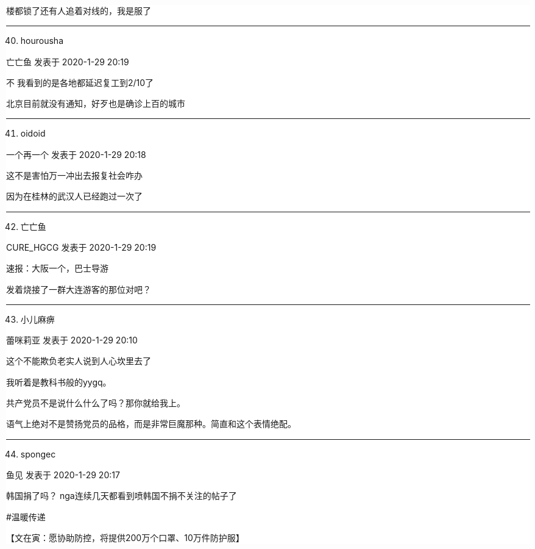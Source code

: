 楼都锁了还有人追着对线的，我是服了


----


40. hourousha

亡亡鱼 发表于 2020-1-29 20:19

不 我看到的是各地都延迟复工到2/10了

北京目前就没有通知，好歹也是确诊上百的城市


----


41. oidoid

一个再一个 发表于 2020-1-29 20:18

这不是害怕万一冲出去报复社会咋办

因为在桂林的武汉人已经跑过一次了


----


42. 亡亡鱼

CURE_HGCG 发表于 2020-1-29 20:19

速报：大阪一个，巴士导游

发着烧接了一群大连游客的那位对吧？


----


43. 小儿麻痹

蕾咪莉亚 发表于 2020-1-29 20:10

这个不能欺负老实人说到人心坎里去了

我听着是教科书般的yygq。

共产党员不是说什么什么了吗？那你就给我上。

语气上绝对不是赞扬党员的品格，而是非常巨魔那种。简直和这个表情绝配。


----


44. spongec

鱼见 发表于 2020-1-29 20:17

韩国捐了吗？ nga连续几天都看到喷韩国不捐不关注的帖子了

#温暖传递 

【文在寅：愿协助防控，将提供200万个口罩、10万件防护服】

